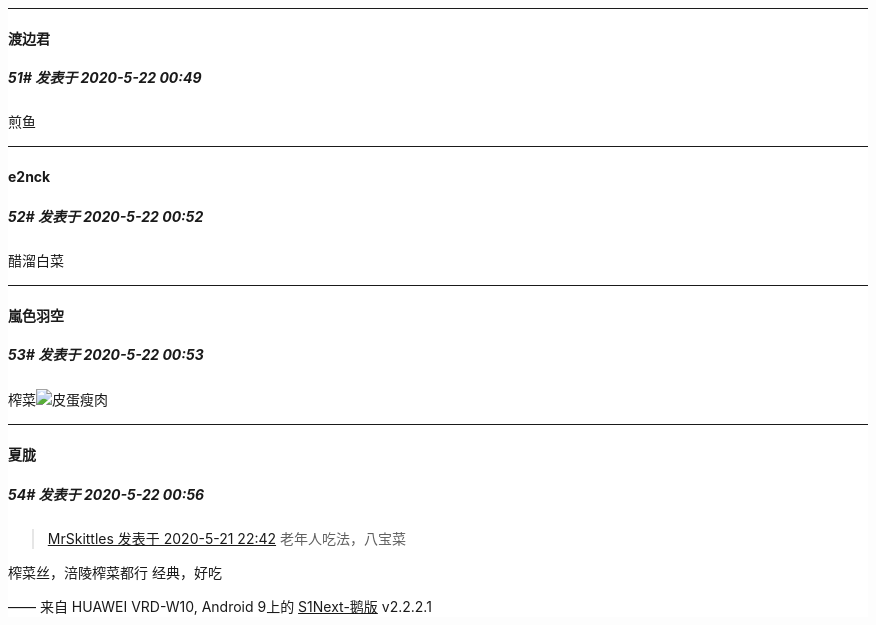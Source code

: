 





*****

####  渡边君  
##### 51#       发表于 2020-5-22 00:49




煎鱼







*****

####  e2nck  
##### 52#       发表于 2020-5-22 00:52




醋溜白菜







*****

####  嵐色羽空  
##### 53#       发表于 2020-5-22 00:53




榨菜<img src="https://static.saraba1st.com/image/smiley/face2017/057.png" referrerpolicy="no-referrer">皮蛋瘦肉







*****

####  夏胧  
##### 54#       发表于 2020-5-22 00:56



<blockquote><a href="httphttps://bbs.saraba1st.com/2b/forum.php?mod=redirect&amp;goto=findpost&amp;pid=47507763&amp;ptid=1936802" target="_blank">MrSkittles 发表于 2020-5-21 22:42</a>
老年人吃法，八宝菜</blockquote>
榨菜丝，涪陵榨菜都行
经典，好吃

—— 来自 HUAWEI VRD-W10, Android 9上的 [S1Next-鹅版](https://github.com/ykrank/S1-Next/releases) v2.2.2.1

